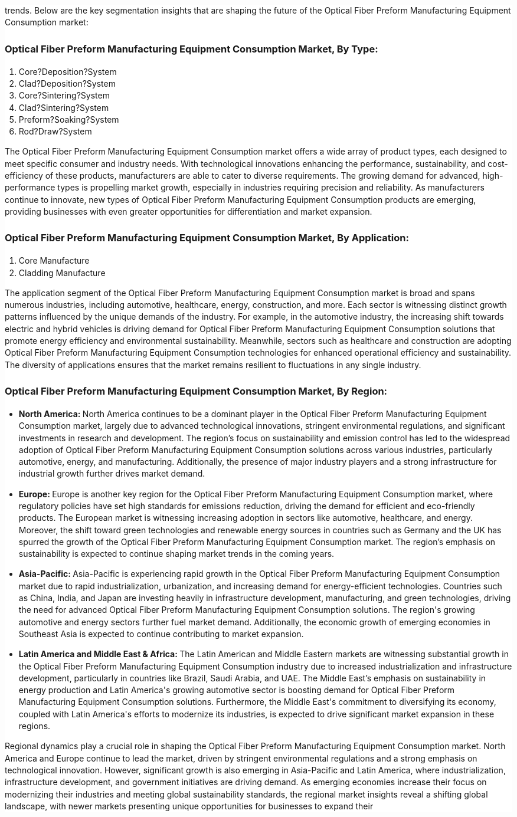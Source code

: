 trends. Below are the key segmentation insights that are shaping the future of the Optical Fiber Preform Manufacturing Equipment Consumption market:</p><h3><strong>Optical Fiber Preform Manufacturing Equipment Consumption Market, By Type:<br /></strong></h3><ol><li>Core?Deposition?System<li> Clad?Deposition?System<li> Core?Sintering?System<li> Clad?Sintering?System<li> Preform?Soaking?System<li> Rod?Draw?System</li></ol><p>The Optical Fiber Preform Manufacturing Equipment Consumption market offers a wide array of product types, each designed to meet specific consumer and industry needs. With technological innovations enhancing the performance, sustainability, and cost-efficiency of these products, manufacturers are able to cater to diverse requirements. The growing demand for advanced, high-performance types is propelling market growth, especially in industries requiring precision and reliability. As manufacturers continue to innovate, new types of Optical Fiber Preform Manufacturing Equipment Consumption products are emerging, providing businesses with even greater opportunities for differentiation and market expansion.</p><h3>Optical Fiber Preform Manufacturing Equipment Consumption Market,&nbsp;By Application:</h3><ol><li>Core Manufacture<li> Cladding Manufacture</li></ol><p>The application segment of the Optical Fiber Preform Manufacturing Equipment Consumption market is broad and spans numerous industries, including automotive, healthcare, energy, construction, and more. Each sector is witnessing distinct growth patterns influenced by the unique demands of the industry. For example, in the automotive industry, the increasing shift towards electric and hybrid vehicles is driving demand for Optical Fiber Preform Manufacturing Equipment Consumption solutions that promote energy efficiency and environmental sustainability. Meanwhile, sectors such as healthcare and construction are adopting Optical Fiber Preform Manufacturing Equipment Consumption technologies for enhanced operational efficiency and sustainability. The diversity of applications ensures that the market remains resilient to fluctuations in any single industry.</p><h3>Optical Fiber Preform Manufacturing Equipment Consumption Market, By Region:</h3><ul><li><p><strong>North America:&nbsp;</strong>North America continues to be a dominant player in the Optical Fiber Preform Manufacturing Equipment Consumption market, largely due to advanced technological innovations, stringent environmental regulations, and significant investments in research and development. The region&rsquo;s focus on sustainability and emission control has led to the widespread adoption of Optical Fiber Preform Manufacturing Equipment Consumption solutions across various industries, particularly automotive, energy, and manufacturing. Additionally, the presence of major industry players and a strong infrastructure for industrial growth further drives market demand.</p></li><li><p><strong><strong>Europe:&nbsp;</strong></strong>Europe is another key region for the Optical Fiber Preform Manufacturing Equipment Consumption market, where regulatory policies have set high standards for emissions reduction, driving the demand for efficient and eco-friendly products. The European market is witnessing increasing adoption in sectors like automotive, healthcare, and energy. Moreover, the shift toward green technologies and renewable energy sources in countries such as Germany and the UK has spurred the growth of the Optical Fiber Preform Manufacturing Equipment Consumption market. The region&rsquo;s emphasis on sustainability is expected to continue shaping market trends in the coming years.</p></li><li><p><strong><strong>Asia-Pacific:&nbsp;</strong></strong>Asia-Pacific is experiencing rapid growth in the Optical Fiber Preform Manufacturing Equipment Consumption market due to rapid industrialization, urbanization, and increasing demand for energy-efficient technologies. Countries such as China, India, and Japan are investing heavily in infrastructure development, manufacturing, and green technologies, driving the need for advanced Optical Fiber Preform Manufacturing Equipment Consumption solutions. The region's growing automotive and energy sectors further fuel market demand. Additionally, the economic growth of emerging economies in Southeast Asia is expected to continue contributing to market expansion.</p></li><li><p><strong><strong>Latin America and Middle East &amp; Africa:&nbsp;</strong></strong>The Latin American and Middle Eastern markets are witnessing substantial growth in the Optical Fiber Preform Manufacturing Equipment Consumption industry due to increased industrialization and infrastructure development, particularly in countries like Brazil, Saudi Arabia, and UAE. The Middle East&rsquo;s emphasis on sustainability in energy production and Latin America's growing automotive sector is boosting demand for Optical Fiber Preform Manufacturing Equipment Consumption solutions. Furthermore, the Middle East's commitment to diversifying its economy, coupled with Latin America's efforts to modernize its industries, is expected to drive significant market expansion in these regions.</p></li></ul><p>Regional dynamics play a crucial role in shaping the Optical Fiber Preform Manufacturing Equipment Consumption market. North America and Europe continue to lead the market, driven by stringent environmental regulations and a strong emphasis on technological innovation. However, significant growth is also emerging in Asia-Pacific and Latin America, where industrialization, infrastructure development, and government initiatives are driving demand. As emerging economies increase their focus on modernizing their industries and meeting global sustainability standards, the regional market insights reveal a shifting global landscape, with newer markets presenting unique opportunities for businesses to expand their